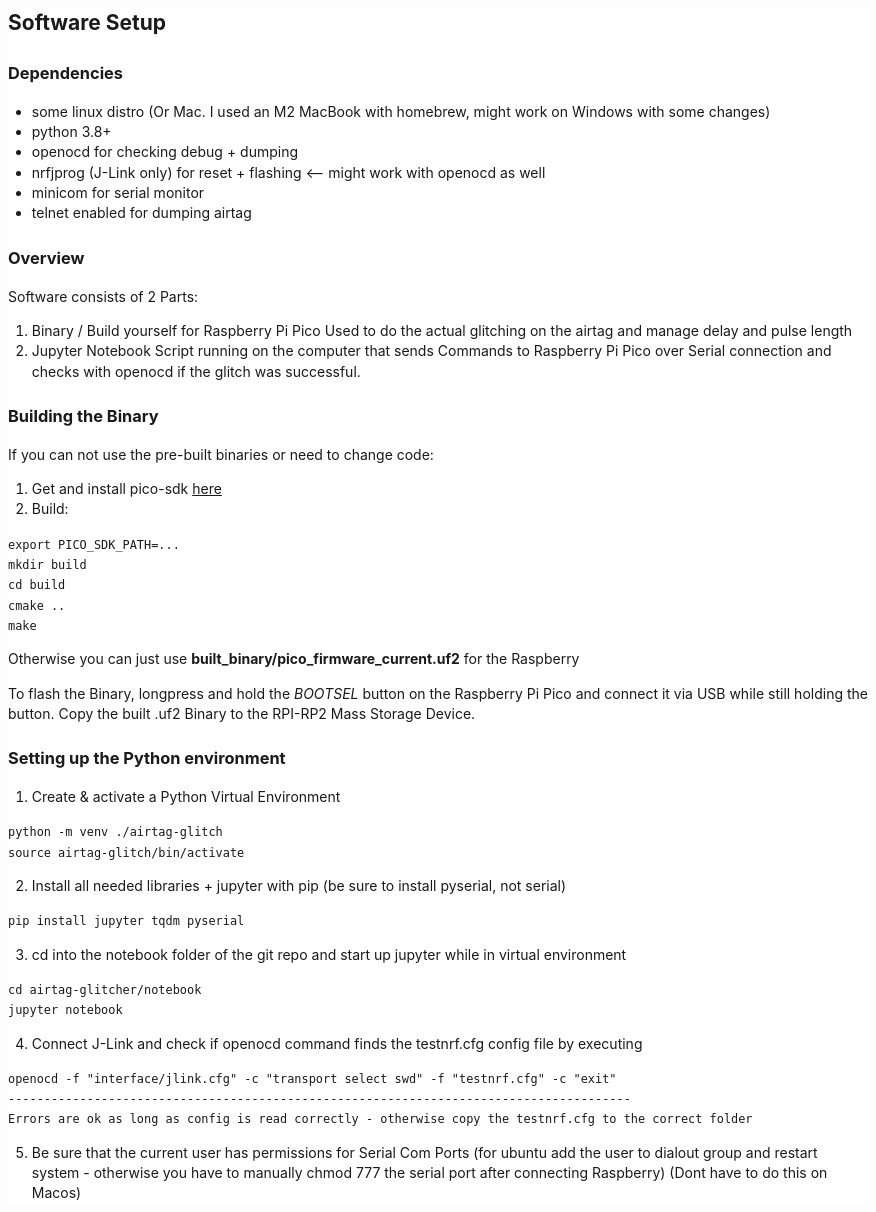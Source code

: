 ## Software Setup

### Dependencies
* some linux distro (Or Mac. I used an M2 MacBook with homebrew, might work on Windows with some changes)
* python 3.8+
* openocd for checking debug + dumping
* nrfjprog (J-Link only) for reset + flashing <-- might work with openocd as well
* minicom for serial monitor
* telnet enabled for dumping airtag

### Overview

Software consists of 2 Parts:

 1. Binary / Build yourself for Raspberry Pi Pico
	 Used to do the actual glitching on the airtag and manage delay and pulse length
 2. Jupyter Notebook
	 Script running on the computer that sends Commands to Raspberry Pi Pico over Serial connection
	 and checks with openocd if the glitch was successful. 

### Building the Binary
If you can not use  the pre-built binaries or need to change code:
 1. Get and install pico-sdk [here](https://github.com/raspberrypi/pico-sdk)
 2. Build:
 ```
export PICO_SDK_PATH=...
mkdir build
cd build
cmake ..
make
```

Otherwise you can just use **built_binary/pico_firmware_current.uf2** for the Raspberry

To flash the Binary, longpress and hold the _BOOTSEL_ button on the Raspberry Pi Pico and connect it via USB while still holding the button.
Copy the built .uf2 Binary to the RPI-RP2 Mass Storage Device.

### Setting up the Python environment

 1. Create & activate a Python Virtual Environment
  ```
python -m venv ./airtag-glitch
source airtag-glitch/bin/activate
```
2. Install all needed libraries + jupyter with pip (be sure to install pyserial, not serial)
  ```
pip install jupyter tqdm pyserial
```
3. cd into the notebook folder of the git repo and start up jupyter while in virtual environment
  ```
 cd airtag-glitcher/notebook
jupyter notebook
```
4. Connect J-Link and check if openocd command finds the testnrf.cfg config file by executing
  ```
 openocd -f "interface/jlink.cfg" -c "transport select swd" -f "testnrf.cfg" -c "exit"
 ---------------------------------------------------------------------------------------
Errors are ok as long as config is read correctly - otherwise copy the testnrf.cfg to the correct folder
```
5. Be sure that the current user has permissions for Serial Com Ports (for ubuntu add the user to dialout group and restart system - otherwise you have  to manually chmod 777 the serial port after connecting Raspberry) (Dont have to do this on Macos)
```
```